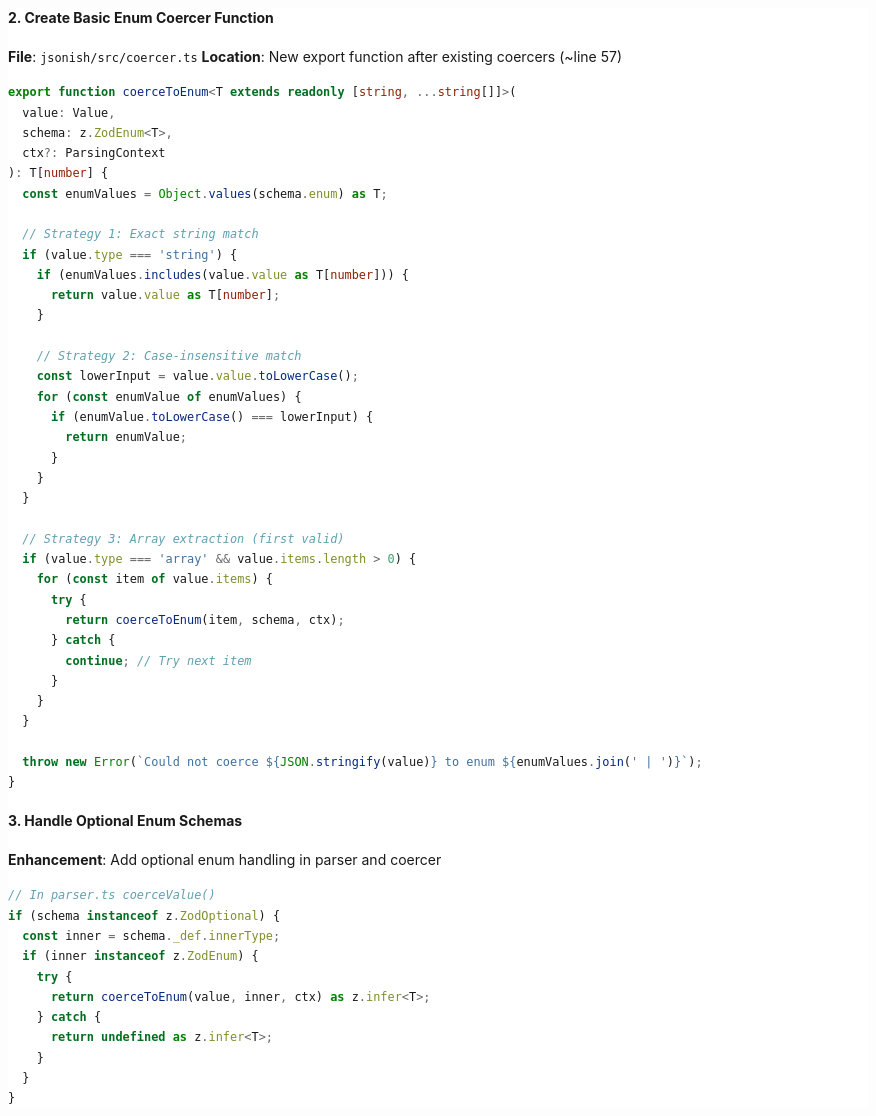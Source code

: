 #### 2. Create Basic Enum Coercer Function
**File**: `jsonish/src/coercer.ts`
**Location**: New export function after existing coercers (~line 57)

```typescript
export function coerceToEnum<T extends readonly [string, ...string[]]>(
  value: Value,
  schema: z.ZodEnum<T>,
  ctx?: ParsingContext
): T[number] {
  const enumValues = Object.values(schema.enum) as T;
  
  // Strategy 1: Exact string match
  if (value.type === 'string') {
    if (enumValues.includes(value.value as T[number])) {
      return value.value as T[number];
    }
    
    // Strategy 2: Case-insensitive match  
    const lowerInput = value.value.toLowerCase();
    for (const enumValue of enumValues) {
      if (enumValue.toLowerCase() === lowerInput) {
        return enumValue;
      }
    }
  }
  
  // Strategy 3: Array extraction (first valid)
  if (value.type === 'array' && value.items.length > 0) {
    for (const item of value.items) {
      try {
        return coerceToEnum(item, schema, ctx);
      } catch {
        continue; // Try next item
      }
    }
  }
  
  throw new Error(`Could not coerce ${JSON.stringify(value)} to enum ${enumValues.join(' | ')}`);
}
```

#### 3. Handle Optional Enum Schemas
**Enhancement**: Add optional enum handling in parser and coercer

```typescript
// In parser.ts coerceValue()
if (schema instanceof z.ZodOptional) {
  const inner = schema._def.innerType;
  if (inner instanceof z.ZodEnum) {
    try {
      return coerceToEnum(value, inner, ctx) as z.infer<T>;
    } catch {
      return undefined as z.infer<T>;
    }
  }
}
```
